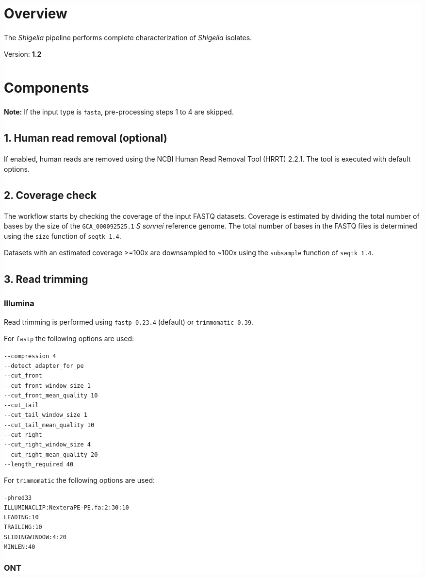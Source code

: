 # Overview

The *Shigella* pipeline performs complete characterization of *Shigella* isolates.

Version: **1.2**

# Components

**Note:** If the input type is `fasta`, pre-processing steps 1 to 4 are skipped.

## 1. Human read removal (optional) 

If enabled, human reads are removed using the NCBI Human Read Removal Tool (HRRT) 2.2.1.
The tool is executed with default options.

## 2. Coverage check

The workflow starts by checking the coverage of the input FASTQ datasets. 
Coverage is estimated by dividing the total number of bases by the size of the `GCA_000092525.1` *S sonnei*
reference genome. The total number of bases in the FASTQ files is determined using the `size` function of `seqtk 1.4`.

Datasets with an estimated coverage >=100x are downsampled to ~100x using the `subsample` function of `seqtk 1.4`.

## 3. Read trimming

### Illumina

Read trimming is performed using `fastp 0.23.4` (default) or `trimmomatic 0.39`.

For `fastp` the following options are used:
```
--compression 4
--detect_adapter_for_pe
--cut_front
--cut_front_window_size 1
--cut_front_mean_quality 10
--cut_tail
--cut_tail_window_size 1
--cut_tail_mean_quality 10
--cut_right
--cut_right_window_size 4
--cut_right_mean_quality 20
--length_required 40
```

For `trimmomatic` the following options are used:
```
-phred33
ILLUMINACLIP:NexteraPE-PE.fa:2:30:10
LEADING:10 
TRAILING:10 
SLIDINGWINDOW:4:20 
MINLEN:40
```
### ONT
